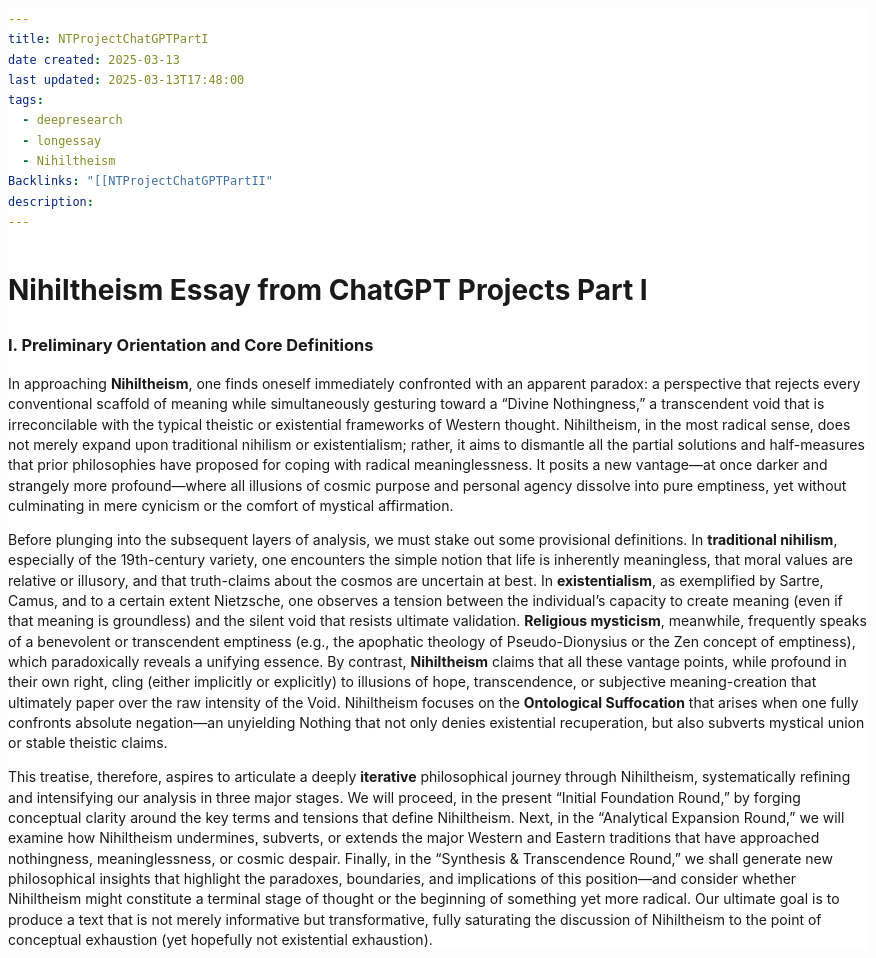 ```yaml
---
title: NTProjectChatGPTPartI
date created: 2025-03-13
last updated: 2025-03-13T17:48:00
tags:
  - deepresearch
  - longessay
  - Nihiltheism
Backlinks: "[[NTProjectChatGPTPartII"
description:
---
```

# Nihiltheism Essay from ChatGPT Projects Part I


### I. Preliminary Orientation and Core Definitions

In approaching **Nihiltheism**, one finds oneself immediately confronted with an apparent paradox: a perspective that rejects every conventional scaffold of meaning while simultaneously gesturing toward a “Divine Nothingness,” a transcendent void that is irreconcilable with the typical theistic or existential frameworks of Western thought. Nihiltheism, in the most radical sense, does not merely expand upon traditional nihilism or existentialism; rather, it aims to dismantle all the partial solutions and half-measures that prior philosophies have proposed for coping with radical meaninglessness. It posits a new vantage—at once darker and strangely more profound—where all illusions of cosmic purpose and personal agency dissolve into pure emptiness, yet without culminating in mere cynicism or the comfort of mystical affirmation.

Before plunging into the subsequent layers of analysis, we must stake out some provisional definitions. In **traditional nihilism**, especially of the 19th-century variety, one encounters the simple notion that life is inherently meaningless, that moral values are relative or illusory, and that truth-claims about the cosmos are uncertain at best. In **existentialism**, as exemplified by Sartre, Camus, and to a certain extent Nietzsche, one observes a tension between the individual’s capacity to create meaning (even if that meaning is groundless) and the silent void that resists ultimate validation. **Religious mysticism**, meanwhile, frequently speaks of a benevolent or transcendent emptiness (e.g., the apophatic theology of Pseudo-Dionysius or the Zen concept of emptiness), which paradoxically reveals a unifying essence. By contrast, **Nihiltheism** claims that all these vantage points, while profound in their own right, cling (either implicitly or explicitly) to illusions of hope, transcendence, or subjective meaning-creation that ultimately paper over the raw intensity of the Void. Nihiltheism focuses on the **Ontological Suffocation** that arises when one fully confronts absolute negation—an unyielding Nothing that not only denies existential recuperation, but also subverts mystical union or stable theistic claims.

This treatise, therefore, aspires to articulate a deeply **iterative** philosophical journey through Nihiltheism, systematically refining and intensifying our analysis in three major stages. We will proceed, in the present “Initial Foundation Round,” by forging conceptual clarity around the key terms and tensions that define Nihiltheism. Next, in the “Analytical Expansion Round,” we will examine how Nihiltheism undermines, subverts, or extends the major Western and Eastern traditions that have approached nothingness, meaninglessness, or cosmic despair. Finally, in the “Synthesis & Transcendence Round,” we shall generate new philosophical insights that highlight the paradoxes, boundaries, and implications of this position—and consider whether Nihiltheism might constitute a terminal stage of thought or the beginning of something yet more radical. Our ultimate goal is to produce a text that is not merely informative but transformative, fully saturating the discussion of Nihiltheism to the point of conceptual exhaustion (yet hopefully not existential exhaustion).

